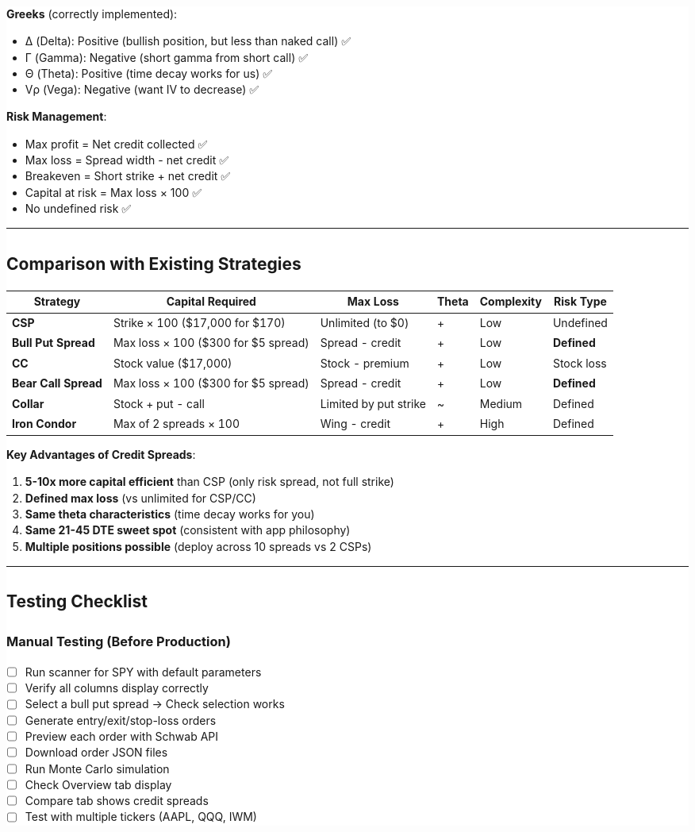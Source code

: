 **Greeks** (correctly implemented):
- Δ (Delta): Positive (bullish position, but less than naked call) ✅
- Γ (Gamma): Negative (short gamma from short call) ✅
- Θ (Theta): Positive (time decay works for us) ✅
- Vρ (Vega): Negative (want IV to decrease) ✅

**Risk Management**:
- Max profit = Net credit collected ✅
- Max loss = Spread width - net credit ✅
- Breakeven = Short strike + net credit ✅
- Capital at risk = Max loss × 100 ✅
- No undefined risk ✅

---

## Comparison with Existing Strategies

| Strategy | Capital Required | Max Loss | Theta | Complexity | Risk Type |
|----------|-----------------|----------|-------|------------|-----------|
| **CSP** | Strike × 100 ($17,000 for $170) | Unlimited (to $0) | + | Low | Undefined |
| **Bull Put Spread** | Max loss × 100 ($300 for $5 spread) | Spread - credit | + | Low | **Defined** |
| **CC** | Stock value ($17,000) | Stock - premium | + | Low | Stock loss |
| **Bear Call Spread** | Max loss × 100 ($300 for $5 spread) | Spread - credit | + | Low | **Defined** |
| **Collar** | Stock + put - call | Limited by put strike | ~ | Medium | Defined |
| **Iron Condor** | Max of 2 spreads × 100 | Wing - credit | + | High | Defined |

**Key Advantages of Credit Spreads**:
1. **5-10x more capital efficient** than CSP (only risk spread, not full strike)
2. **Defined max loss** (vs unlimited for CSP/CC)
3. **Same theta characteristics** (time decay works for you)
4. **Same 21-45 DTE sweet spot** (consistent with app philosophy)
5. **Multiple positions possible** (deploy across 10 spreads vs 2 CSPs)

---

## Testing Checklist

### Manual Testing (Before Production)
- [ ] Run scanner for SPY with default parameters
- [ ] Verify all columns display correctly
- [ ] Select a bull put spread → Check selection works
- [ ] Generate entry/exit/stop-loss orders
- [ ] Preview each order with Schwab API
- [ ] Download order JSON files
- [ ] Run Monte Carlo simulation
- [ ] Check Overview tab display
- [ ] Compare tab shows credit spreads
- [ ] Test with multiple tickers (AAPL, QQQ, IWM)

